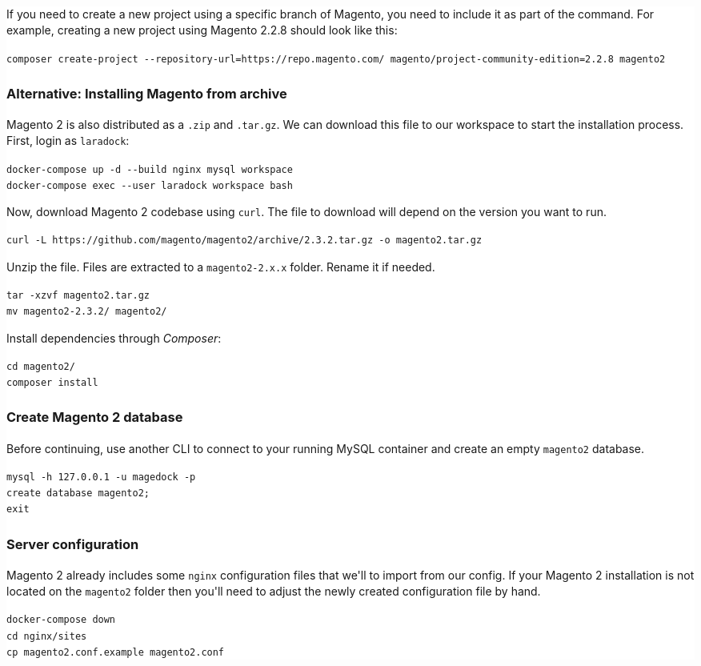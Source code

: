 If you need to create a new project using a specific branch of Magento, you need to include it as part of the command. For example, creating a new project using Magento 2.2.8 should look like this:

```
composer create-project --repository-url=https://repo.magento.com/ magento/project-community-edition=2.2.8 magento2
```

### Alternative: Installing Magento from archive

Magento 2 is also distributed as a `.zip` and `.tar.gz`. We can download this file to our workspace to start the installation process. First, login as `laradock`:

```
docker-compose up -d --build nginx mysql workspace
docker-compose exec --user laradock workspace bash
```

Now, download Magento 2 codebase using `curl`. The file to download will depend on the version you want to run.

```
curl -L https://github.com/magento/magento2/archive/2.3.2.tar.gz -o magento2.tar.gz
```

Unzip the file. Files are extracted to a `magento2-2.x.x` folder. Rename it if needed.

```
tar -xzvf magento2.tar.gz
mv magento2-2.3.2/ magento2/
```

Install dependencies through *Composer*:

```
cd magento2/
composer install
```

### Create Magento 2 database

Before continuing, use another CLI to connect to your running MySQL container and create an empty `magento2` database.

```
mysql -h 127.0.0.1 -u magedock -p 
create database magento2;
exit
```

### Server configuration

Magento 2 already includes some `nginx` configuration files that we'll to import from our config. If your Magento 2 installation is not located on the `magento2` folder then you'll need to adjust the newly created configuration file by hand.

```
docker-compose down
cd nginx/sites
cp magento2.conf.example magento2.conf
```
